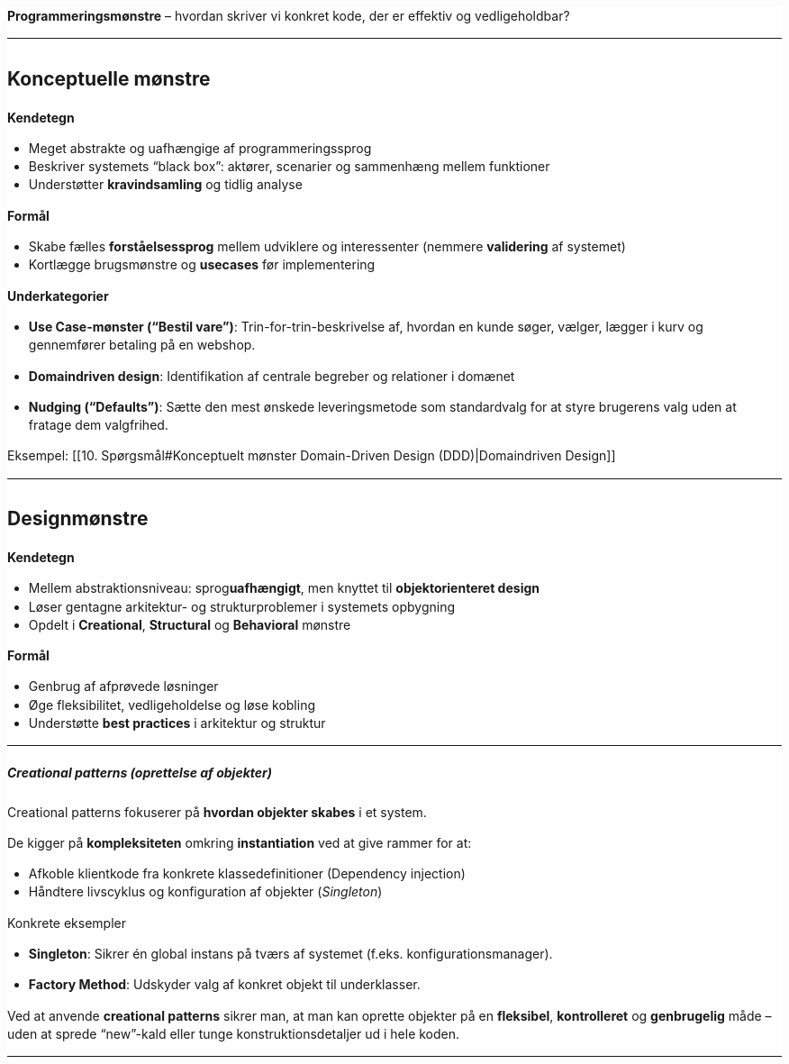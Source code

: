 **Programmeringsmønstre**  –  hvordan skriver vi konkret kode, der er effektiv og vedligeholdbar?

---

## Konceptuelle mønstre
**Kendetegn**
- Meget abstrakte og ­uafhængige af programmeringssprog
- Beskriver systemets “black box”: aktører, scenarier og sammenhæng mellem funktioner
- Understøtter **kravindsamling** og tidlig analyse

**Formål**
- Skabe fælles **forståelsessprog** mellem udviklere og interessenter (nemmere **validering** af systemet)
- Kortlægge brugsmønstre og **usecases** før implementering

**Underkategorier**
- **Use Case-mønster (“Bestil vare”)**: Trin-for-trin-­beskrivelse af, hvordan en kunde søger, vælger, lægger i kurv og gennemfører betaling på en webshop.

- **Domaindriven design**: Identifikation af centrale begreber og relationer i domænet

- **Nudging (“Defaults”)**: Sætte den mest ønskede leveringsmetode som standardvalg for at styre brugerens valg uden at fratage dem valgfrihed.

Eksempel: 
[[10. Spørgsmål#Konceptuelt mønster Domain-Driven Design (DDD)|Domaindriven Design]]

---

## Designmønstre
**Kendetegn**
- Mellem abstraktionsniveau: sprog­**uafhængigt**, men knyttet til **objektorienteret design**
- Løser gentagne arkitektur- og struktur­problemer i systemets opbygning
- Opdelt i **Creational**, **Structural** og **Behavioral** mønstre
    

**Formål**
- Genbrug af afprøvede løsninger
- Øge fleksibilitet, vedligeholdelse og løse kobling
- Understøtte **best practices** i arkitektur og struktur

---

##### Creational patterns (oprettelse af objekter)
Creational patterns fokuserer på **hvordan objekter skabes** i et ­system. 

De kigger på **kompleksiteten** omkring **instantiation** ved at give rammer for at:
- Afkoble klientkode fra konkrete klassedefinitioner (Dependency injection)
- Håndtere livscyklus og konfiguration af objekter (_Singleton_)

Konkrete eksempler
- **Singleton**: Sikrer én global instans på tværs af systemet (f.eks. konfigurationsmanager).

- **Factory Method**: Udskyder valg af konkret objekt til underklasser.

Ved at anvende **creational patterns** sikrer man, at man kan oprette objekter på en **fleksibel**, **kontrolleret** og **genbrugelig** måde – uden at sprede “new”-kald eller tunge konstruktionsdetaljer ud i hele koden.

---